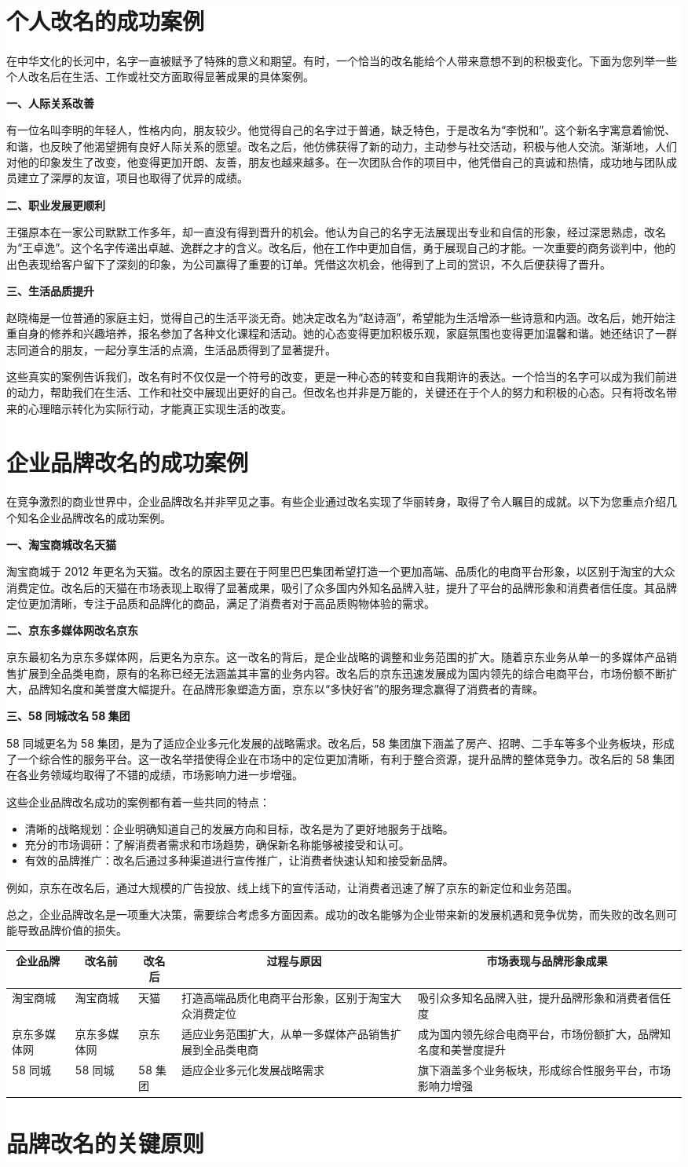 # 个人改名的成功案例

在中华文化的长河中，名字一直被赋予了特殊的意义和期望。有时，一个恰当的改名能给个人带来意想不到的积极变化。下面为您列举一些个人改名后在生活、工作或社交方面取得显著成果的具体案例。

**一、人际关系改善**

有一位名叫李明的年轻人，性格内向，朋友较少。他觉得自己的名字过于普通，缺乏特色，于是改名为“李悦和”。这个新名字寓意着愉悦、和谐，也反映了他渴望拥有良好人际关系的愿望。改名之后，他仿佛获得了新的动力，主动参与社交活动，积极与他人交流。渐渐地，人们对他的印象发生了改变，他变得更加开朗、友善，朋友也越来越多。在一次团队合作的项目中，他凭借自己的真诚和热情，成功地与团队成员建立了深厚的友谊，项目也取得了优异的成绩。

**二、职业发展更顺利**

王强原本在一家公司默默工作多年，却一直没有得到晋升的机会。他认为自己的名字无法展现出专业和自信的形象，经过深思熟虑，改名为“王卓逸”。这个名字传递出卓越、逸群之才的含义。改名后，他在工作中更加自信，勇于展现自己的才能。一次重要的商务谈判中，他的出色表现给客户留下了深刻的印象，为公司赢得了重要的订单。凭借这次机会，他得到了上司的赏识，不久后便获得了晋升。

**三、生活品质提升**

赵晓梅是一位普通的家庭主妇，觉得自己的生活平淡无奇。她决定改名为“赵诗涵”，希望能为生活增添一些诗意和内涵。改名后，她开始注重自身的修养和兴趣培养，报名参加了各种文化课程和活动。她的心态变得更加积极乐观，家庭氛围也变得更加温馨和谐。她还结识了一群志同道合的朋友，一起分享生活的点滴，生活品质得到了显著提升。

这些真实的案例告诉我们，改名有时不仅仅是一个符号的改变，更是一种心态的转变和自我期许的表达。一个恰当的名字可以成为我们前进的动力，帮助我们在生活、工作和社交中展现出更好的自己。但改名也并非是万能的，关键还在于个人的努力和积极的心态。只有将改名带来的心理暗示转化为实际行动，才能真正实现生活的改变。
# 企业品牌改名的成功案例

在竞争激烈的商业世界中，企业品牌改名并非罕见之事。有些企业通过改名实现了华丽转身，取得了令人瞩目的成就。以下为您重点介绍几个知名企业品牌改名的成功案例。

**一、淘宝商城改名天猫**

淘宝商城于 2012 年更名为天猫。改名的原因主要在于阿里巴巴集团希望打造一个更加高端、品质化的电商平台形象，以区别于淘宝的大众消费定位。改名后的天猫在市场表现上取得了显著成果，吸引了众多国内外知名品牌入驻，提升了平台的品牌形象和消费者信任度。其品牌定位更加清晰，专注于品质和品牌化的商品，满足了消费者对于高品质购物体验的需求。

**二、京东多媒体网改名京东**

京东最初名为京东多媒体网，后更名为京东。这一改名的背后，是企业战略的调整和业务范围的扩大。随着京东业务从单一的多媒体产品销售扩展到全品类电商，原有的名称已经无法涵盖其丰富的业务内容。改名后的京东迅速发展成为国内领先的综合电商平台，市场份额不断扩大，品牌知名度和美誉度大幅提升。在品牌形象塑造方面，京东以“多快好省”的服务理念赢得了消费者的青睐。

**三、58 同城改名 58 集团**

58 同城更名为 58 集团，是为了适应企业多元化发展的战略需求。改名后，58 集团旗下涵盖了房产、招聘、二手车等多个业务板块，形成了一个综合性的服务平台。这一改名举措使得企业在市场中的定位更加清晰，有利于整合资源，提升品牌的整体竞争力。改名后的 58 集团在各业务领域均取得了不错的成绩，市场影响力进一步增强。

这些企业品牌改名成功的案例都有着一些共同的特点：
- 清晰的战略规划：企业明确知道自己的发展方向和目标，改名是为了更好地服务于战略。
- 充分的市场调研：了解消费者需求和市场趋势，确保新名称能够被接受和认可。
- 有效的品牌推广：改名后通过多种渠道进行宣传推广，让消费者快速认知和接受新品牌。

例如，京东在改名后，通过大规模的广告投放、线上线下的宣传活动，让消费者迅速了解了京东的新定位和业务范围。

总之，企业品牌改名是一项重大决策，需要综合考虑多方面因素。成功的改名能够为企业带来新的发展机遇和竞争优势，而失败的改名则可能导致品牌价值的损失。

|企业品牌|改名前|改名后|过程与原因|市场表现与品牌形象成果|
|----|----|----|----|----|
|淘宝商城|淘宝商城|天猫|打造高端品质化电商平台形象，区别于淘宝大众消费定位|吸引众多知名品牌入驻，提升品牌形象和消费者信任度|
|京东多媒体网|京东多媒体网|京东|适应业务范围扩大，从单一多媒体产品销售扩展到全品类电商|成为国内领先综合电商平台，市场份额扩大，品牌知名度和美誉度提升|
|58 同城|58 同城|58 集团|适应企业多元化发展战略需求|旗下涵盖多个业务板块，形成综合性服务平台，市场影响力增强|
# 品牌改名的关键原则
